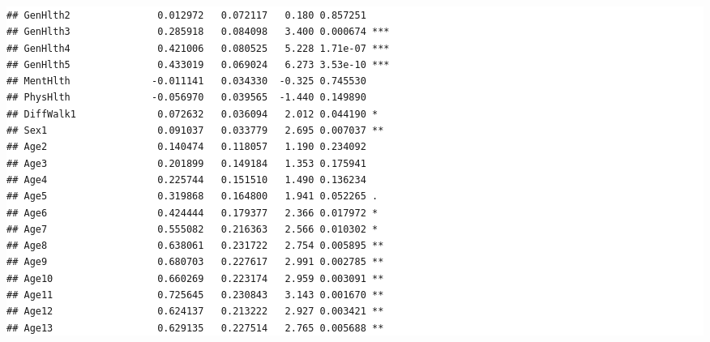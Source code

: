     ## GenHlth2               0.012972   0.072117   0.180 0.857251    
    ## GenHlth3               0.285918   0.084098   3.400 0.000674 ***
    ## GenHlth4               0.421006   0.080525   5.228 1.71e-07 ***
    ## GenHlth5               0.433019   0.069024   6.273 3.53e-10 ***
    ## MentHlth              -0.011141   0.034330  -0.325 0.745530    
    ## PhysHlth              -0.056970   0.039565  -1.440 0.149890    
    ## DiffWalk1              0.072632   0.036094   2.012 0.044190 *  
    ## Sex1                   0.091037   0.033779   2.695 0.007037 ** 
    ## Age2                   0.140474   0.118057   1.190 0.234092    
    ## Age3                   0.201899   0.149184   1.353 0.175941    
    ## Age4                   0.225744   0.151510   1.490 0.136234    
    ## Age5                   0.319868   0.164800   1.941 0.052265 .  
    ## Age6                   0.424444   0.179377   2.366 0.017972 *  
    ## Age7                   0.555082   0.216363   2.566 0.010302 *  
    ## Age8                   0.638061   0.231722   2.754 0.005895 ** 
    ## Age9                   0.680703   0.227617   2.991 0.002785 ** 
    ## Age10                  0.660269   0.223174   2.959 0.003091 ** 
    ## Age11                  0.725645   0.230843   3.143 0.001670 ** 
    ## Age12                  0.624137   0.213222   2.927 0.003421 ** 
    ## Age13                  0.629135   0.227514   2.765 0.005688 ** 